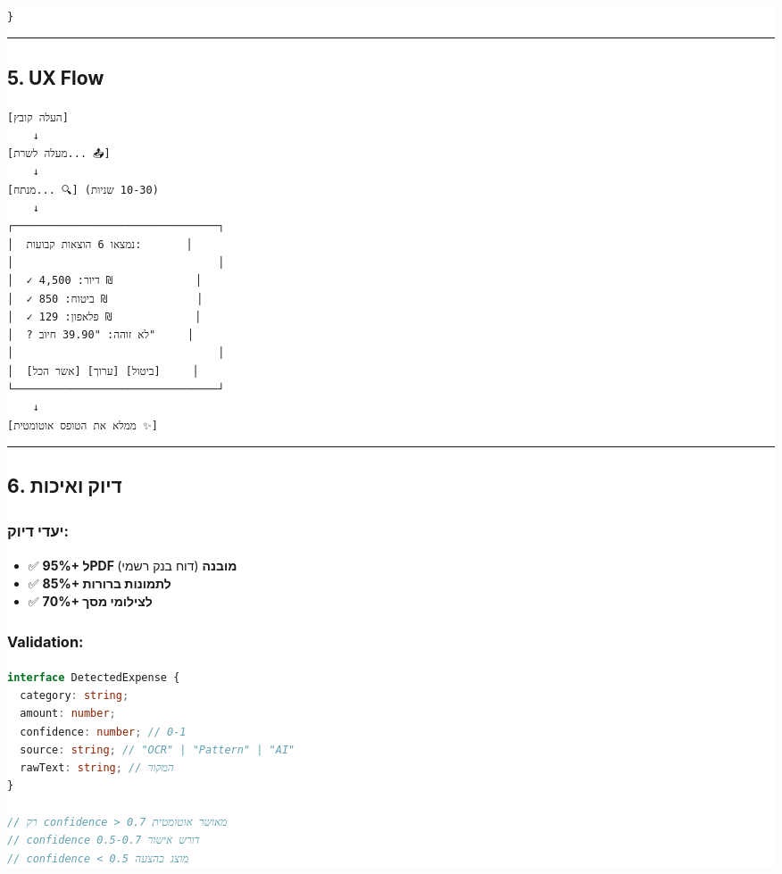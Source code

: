 ```typescript
}
```

---

## 5. UX Flow

```
[העלה קובץ]
    ↓
[מעלה לשרת... 📤]
    ↓
[מנתח... 🔍] (10-30 שניות)
    ↓
┌────────────────────────────────┐
│  נמצאו 6 הוצאות קבועות:       │
│                                │
│  ✓ דיור: 4,500 ₪             │
│  ✓ ביטוח: 850 ₪              │
│  ✓ פלאפון: 129 ₪             │
│  ? לא זוהה: "39.90 חיוב"     │
│                                │
│  [אשר הכל] [ערוך] [ביטול]     │
└────────────────────────────────┘
    ↓
[ממלא את הטופס אוטומטית ✨]
```

---

## 6. דיוק ואיכות

### יעדי דיוק:
- ✅ **95%+ לPDF מובנה** (דוח בנק רשמי)
- ✅ **85%+ לתמונות ברורות**
- ✅ **70%+ לצילומי מסך**

### Validation:
```typescript
interface DetectedExpense {
  category: string;
  amount: number;
  confidence: number; // 0-1
  source: string; // "OCR" | "Pattern" | "AI"
  rawText: string; // המקור
}

// רק confidence > 0.7 מאושר אוטומטית
// confidence 0.5-0.7 דורש אישור
// confidence < 0.5 מוצג כהצעה
```
